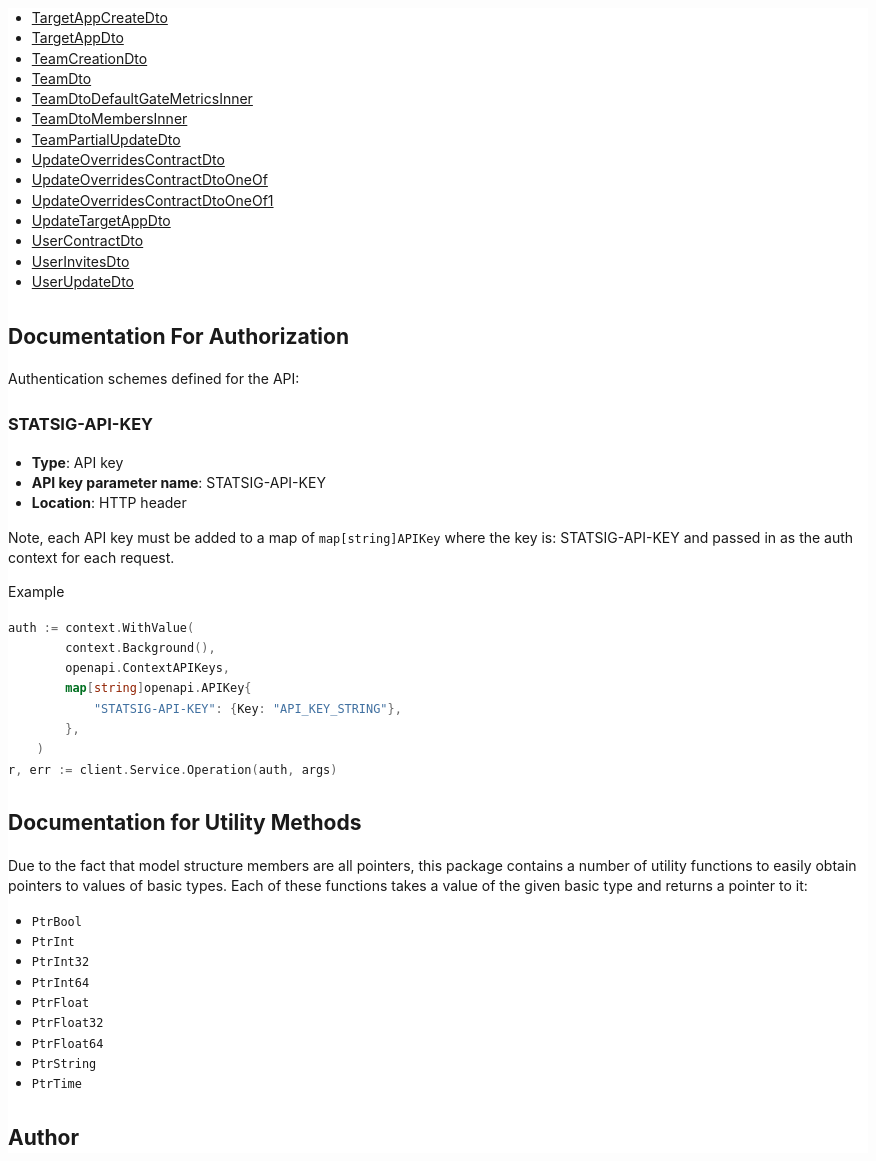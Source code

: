  - [TargetAppCreateDto](docs/TargetAppCreateDto.md)
 - [TargetAppDto](docs/TargetAppDto.md)
 - [TeamCreationDto](docs/TeamCreationDto.md)
 - [TeamDto](docs/TeamDto.md)
 - [TeamDtoDefaultGateMetricsInner](docs/TeamDtoDefaultGateMetricsInner.md)
 - [TeamDtoMembersInner](docs/TeamDtoMembersInner.md)
 - [TeamPartialUpdateDto](docs/TeamPartialUpdateDto.md)
 - [UpdateOverridesContractDto](docs/UpdateOverridesContractDto.md)
 - [UpdateOverridesContractDtoOneOf](docs/UpdateOverridesContractDtoOneOf.md)
 - [UpdateOverridesContractDtoOneOf1](docs/UpdateOverridesContractDtoOneOf1.md)
 - [UpdateTargetAppDto](docs/UpdateTargetAppDto.md)
 - [UserContractDto](docs/UserContractDto.md)
 - [UserInvitesDto](docs/UserInvitesDto.md)
 - [UserUpdateDto](docs/UserUpdateDto.md)


## Documentation For Authorization


Authentication schemes defined for the API:
### STATSIG-API-KEY

- **Type**: API key
- **API key parameter name**: STATSIG-API-KEY
- **Location**: HTTP header

Note, each API key must be added to a map of `map[string]APIKey` where the key is: STATSIG-API-KEY and passed in as the auth context for each request.

Example

```go
auth := context.WithValue(
		context.Background(),
		openapi.ContextAPIKeys,
		map[string]openapi.APIKey{
			"STATSIG-API-KEY": {Key: "API_KEY_STRING"},
		},
	)
r, err := client.Service.Operation(auth, args)
```


## Documentation for Utility Methods

Due to the fact that model structure members are all pointers, this package contains
a number of utility functions to easily obtain pointers to values of basic types.
Each of these functions takes a value of the given basic type and returns a pointer to it:

* `PtrBool`
* `PtrInt`
* `PtrInt32`
* `PtrInt64`
* `PtrFloat`
* `PtrFloat32`
* `PtrFloat64`
* `PtrString`
* `PtrTime`

## Author



